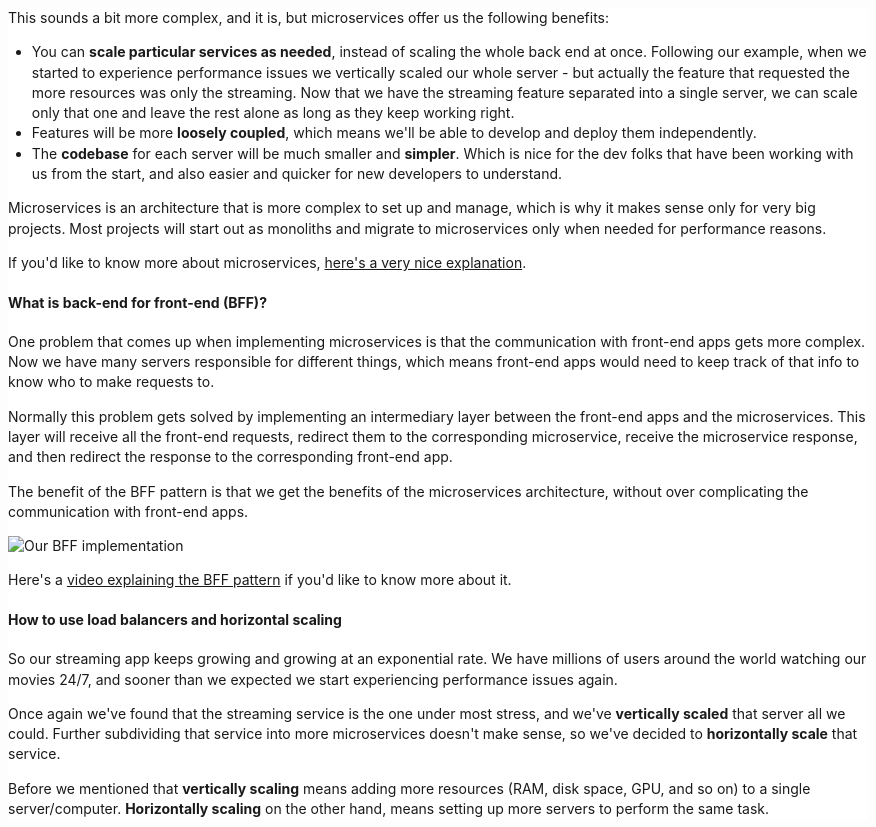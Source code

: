 This sounds a bit more complex, and it is, but microservices offer us the following benefits:

- You can **scale particular services as needed**, instead of scaling the whole back end at once. Following our example, when we started to experience performance issues we vertically scaled our whole server - but actually the feature that requested the more resources was only the streaming. Now that we have the streaming feature separated into a single server, we can scale only that one and leave the rest alone as long as they keep working right.
- Features will be more **loosely coupled**, which means we'll be able to develop and deploy them independently.
- The **codebase** for each server will be much smaller and **simpler**. Which is nice for the dev folks that have been working with us from the start, and also easier and quicker for new developers to understand.

Microservices is an architecture that is more complex to set up and manage, which is why it makes sense only for very big projects. Most projects will start out as monoliths and migrate to microservices only when needed for performance reasons.

If you'd like to know more about microservices, [<FontIcon icon="fa-brands fa-youtube"/>here's a very nice explanation](https://youtu.be/CdBtNQZH8a4).

<VidStack src="youtube/CdBtNQZH8a4" />

#### What is back-end for front-end (BFF)?

One problem that comes up when implementing microservices is that the communication with front-end apps gets more complex. Now we have many servers responsible for different things, which means front-end apps would need to keep track of that info to know who to make requests to.

Normally this problem gets solved by implementing an intermediary layer between the front-end apps and the microservices. This layer will receive all the front-end requests, redirect them to the corresponding microservice, receive the microservice response, and then redirect the response to the corresponding front-end app.

The benefit of the BFF pattern is that we get the benefits of the microservices architecture, without over complicating the communication with front-end apps.

![Our BFF implementation](https://freecodecamp.org/news/content/images/2022/07/Untitled-Diagram.drawio--2-.png)

Here's a [video explaining the BFF pattern](https://youtu.be/SSo-z16wEnc) if you'd like to know more about it.

<VidStack src="youtube/SSo-z16wEnc" />

#### How to use load balancers and horizontal scaling

So our streaming app keeps growing and growing at an exponential rate. We have millions of users around the world watching our movies 24/7, and sooner than we expected we start experiencing performance issues again.

Once again we've found that the streaming service is the one under most stress, and we've **vertically scaled** that server all we could. Further subdividing that service into more microservices doesn't make sense, so we've decided to **horizontally scale** that service.

Before we mentioned that **vertically scaling** means adding more resources (RAM, disk space, GPU, and so on) to a single server/computer. **Horizontally scaling** on the other hand, means setting up more servers to perform the same task.
